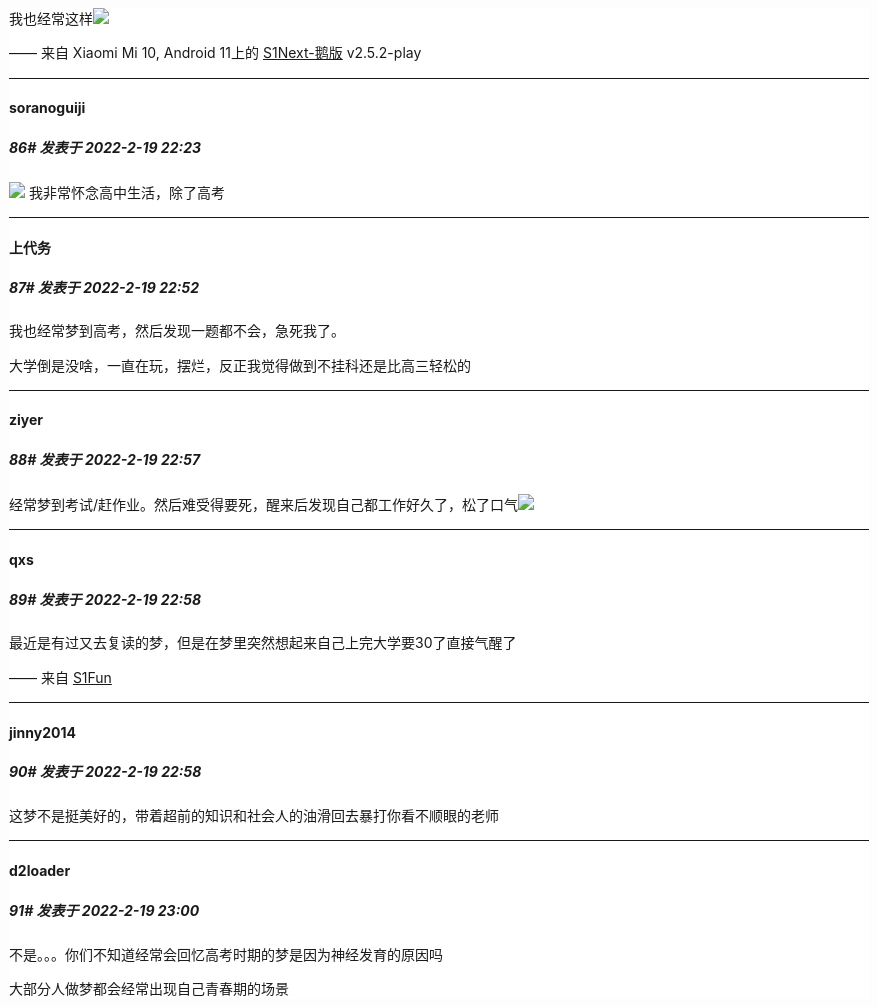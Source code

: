 我也经常这样<img src="https://static.saraba1st.com/image/smiley/face2017/097.png" referrerpolicy="no-referrer">

—— 来自 Xiaomi Mi 10, Android 11上的 [S1Next-鹅版](https://github.com/ykrank/S1-Next/releases) v2.5.2-play

*****

####  soranoguiji  
##### 86#       发表于 2022-2-19 22:23

<img src="https://static.saraba1st.com/image/smiley/face2017/001.png" referrerpolicy="no-referrer"> 我非常怀念高中生活，除了高考



*****

####  上代务  
##### 87#       发表于 2022-2-19 22:52

我也经常梦到高考，然后发现一题都不会，急死我了。

大学倒是没啥，一直在玩，摆烂，反正我觉得做到不挂科还是比高三轻松的

*****

####  ziyer  
##### 88#       发表于 2022-2-19 22:57

经常梦到考试/赶作业。然后难受得要死，醒来后发现自己都工作好久了，松了口气<img src="https://static.saraba1st.com/image/smiley/face2017/002.png" referrerpolicy="no-referrer">

*****

####  qxs  
##### 89#       发表于 2022-2-19 22:58

最近是有过又去复读的梦，但是在梦里突然想起来自己上完大学要30了直接气醒了

—— 来自 [S1Fun](https://s1fun.koalcat.com)

*****

####  jinny2014  
##### 90#       发表于 2022-2-19 22:58

这梦不是挺美好的，带着超前的知识和社会人的油滑回去暴打你看不顺眼的老师



*****

####  d2loader  
##### 91#       发表于 2022-2-19 23:00

不是。。。你们不知道经常会回忆高考时期的梦是因为神经发育的原因吗

大部分人做梦都会经常出现自己青春期的场景
